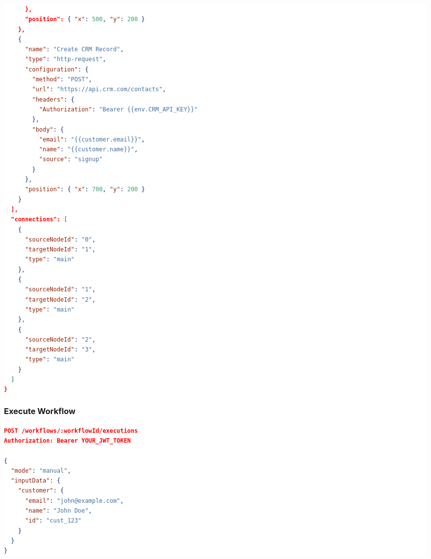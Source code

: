 ```json
      },
      "position": { "x": 500, "y": 200 }
    },
    {
      "name": "Create CRM Record",
      "type": "http-request",
      "configuration": {
        "method": "POST",
        "url": "https://api.crm.com/contacts",
        "headers": {
          "Authorization": "Bearer {{env.CRM_API_KEY}}"
        },
        "body": {
          "email": "{{customer.email}}",
          "name": "{{customer.name}}",
          "source": "signup"
        }
      },
      "position": { "x": 700, "y": 200 }
    }
  ],
  "connections": [
    {
      "sourceNodeId": "0",
      "targetNodeId": "1",
      "type": "main"
    },
    {
      "sourceNodeId": "1",
      "targetNodeId": "2",
      "type": "main"
    },
    {
      "sourceNodeId": "2",
      "targetNodeId": "3",
      "type": "main"
    }
  ]
}
```

### Execute Workflow

```json
POST /workflows/:workflowId/executions
Authorization: Bearer YOUR_JWT_TOKEN

{
  "mode": "manual",
  "inputData": {
    "customer": {
      "email": "john@example.com",
      "name": "John Doe",
      "id": "cust_123"
    }
  }
}
```
